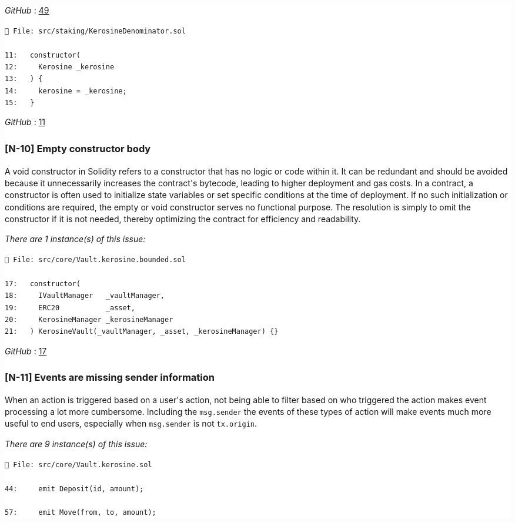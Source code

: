 
*GitHub* : [49](https://github.com/code-423n4/2024-04-dyad/blob/cd48c684a58158de444b24854ffd8f07d046c31b/src/core/VaultManagerV2.sol#L49-L57)

```solidity
📁 File: src/staking/KerosineDenominator.sol

11:   constructor(
12:     Kerosine _kerosine
13:   ) {
14:     kerosine = _kerosine;
15:   }

```


*GitHub* : [11](https://github.com/code-423n4/2024-04-dyad/blob/cd48c684a58158de444b24854ffd8f07d046c31b/src/staking/KerosineDenominator.sol#L11-L15)

### [N-10]<a name="n-10"></a> Empty constructor body

A void constructor in Solidity refers to a constructor that has no logic or code within it. It can be redundant and should be avoided because it unnecessarily increases the contract's bytecode, leading to higher deployment and gas costs. In a contract, a constructor is often used to initialize state variables or set specific conditions at the time of deployment. If no such initialization or conditions are required, the empty or void constructor serves no functional purpose. The resolution is simply to omit the constructor if it is not needed, thereby optimizing the contract for efficiency and readability.

*There are 1 instance(s) of this issue:*

```solidity
📁 File: src/core/Vault.kerosine.bounded.sol

17:   constructor(
18:     IVaultManager   _vaultManager,
19:     ERC20           _asset, 
20:     KerosineManager _kerosineManager
21:   ) KerosineVault(_vaultManager, _asset, _kerosineManager) {}

```


*GitHub* : [17](https://github.com/code-423n4/2024-04-dyad/blob/cd48c684a58158de444b24854ffd8f07d046c31b/src/core/Vault.kerosine.bounded.sol#L17-L21)

### [N-11]<a name="n-11"></a> Events are missing sender information

When an action is triggered based on a user's action, not being able to filter based on who triggered the action makes event processing a lot more cumbersome. Including the `msg.sender` the events of these types of action will make events much more useful to end users, especially when `msg.sender` is not `tx.origin`.

*There are 9 instance(s) of this issue:*

```solidity
📁 File: src/core/Vault.kerosine.sol

44:     emit Deposit(id, amount);

57:     emit Move(from, to, amount);

```
